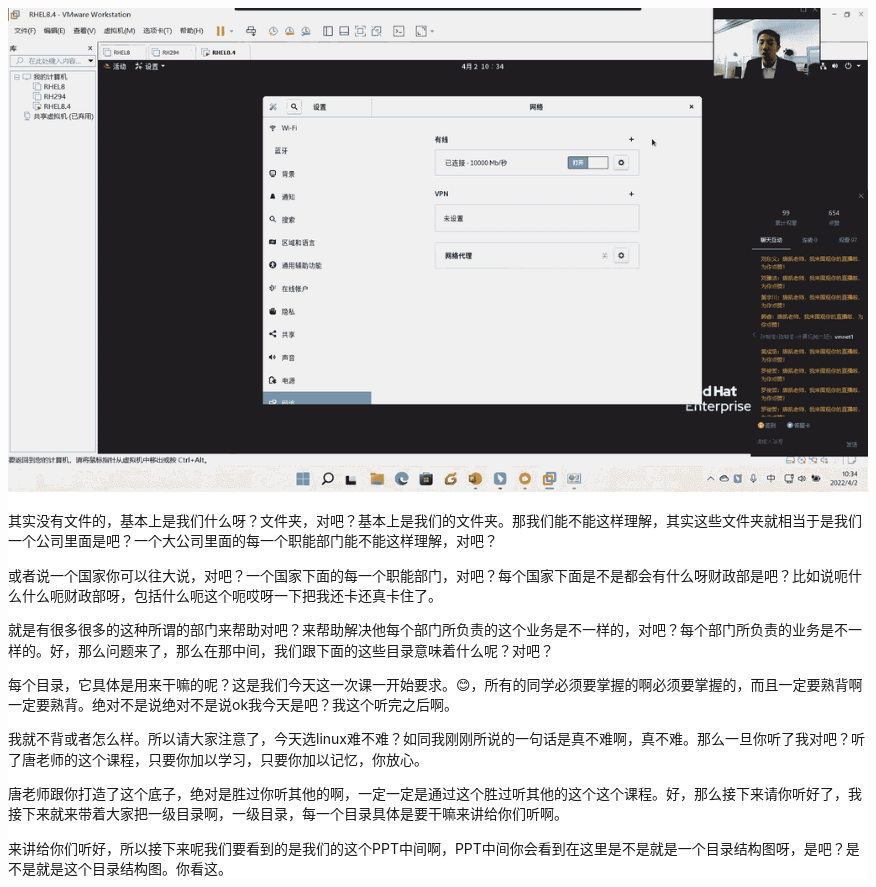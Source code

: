 ![](img/d7cf6d2f2f747f72ffa61d10148bf243_11.png)

其实没有文件的，基本上是我们什么呀？文件夹，对吧？基本上是我们的文件夹。那我们能不能这样理解，其实这些文件夹就相当于是我们一个公司里面是吧？一个大公司里面的每一个职能部门能不能这样理解，对吧？

或者说一个国家你可以往大说，对吧？一个国家下面的每一个职能部门，对吧？每个国家下面是不是都会有什么呀财政部是吧？比如说呃什么什么呃财政部呀，包括什么呃这个呃哎呀一下把我还卡还真卡住了。

就是有很多很多的这种所谓的部门来帮助对吧？来帮助解决他每个部门所负责的这个业务是不一样的，对吧？每个部门所负责的业务是不一样的。好，那么问题来了，那么在那中间，我们跟下面的这些目录意味着什么呢？对吧？

每个目录，它具体是用来干嘛的呢？这是我们今天这一次课一开始要求。😊，所有的同学必须要掌握的啊必须要掌握的，而且一定要熟背啊一定要熟背。绝对不是说绝对不是说ok我今天是吧？我这个听完之后啊。

我就不背或者怎么样。所以请大家注意了，今天选linux难不难？如同我刚刚所说的一句话是真不难啊，真不难。那么一旦你听了我对吧？听了唐老师的这个课程，只要你加以学习，只要你加以记忆，你放心。

唐老师跟你打造了这个底子，绝对是胜过你听其他的啊，一定一定是通过这个胜过听其他的这个这个课程。好，那么接下来请你听好了，我接下来就来带着大家把一级目录啊，一级目录，每一个目录具体是要干嘛来讲给你们听啊。

来讲给你们听好，所以接下来呢我们要看到的是我们的这个PPT中间啊，PPT中间你会看到在这里是不是就是一个目录结构图呀，是吧？是不是就是这个目录结构图。你看这。


